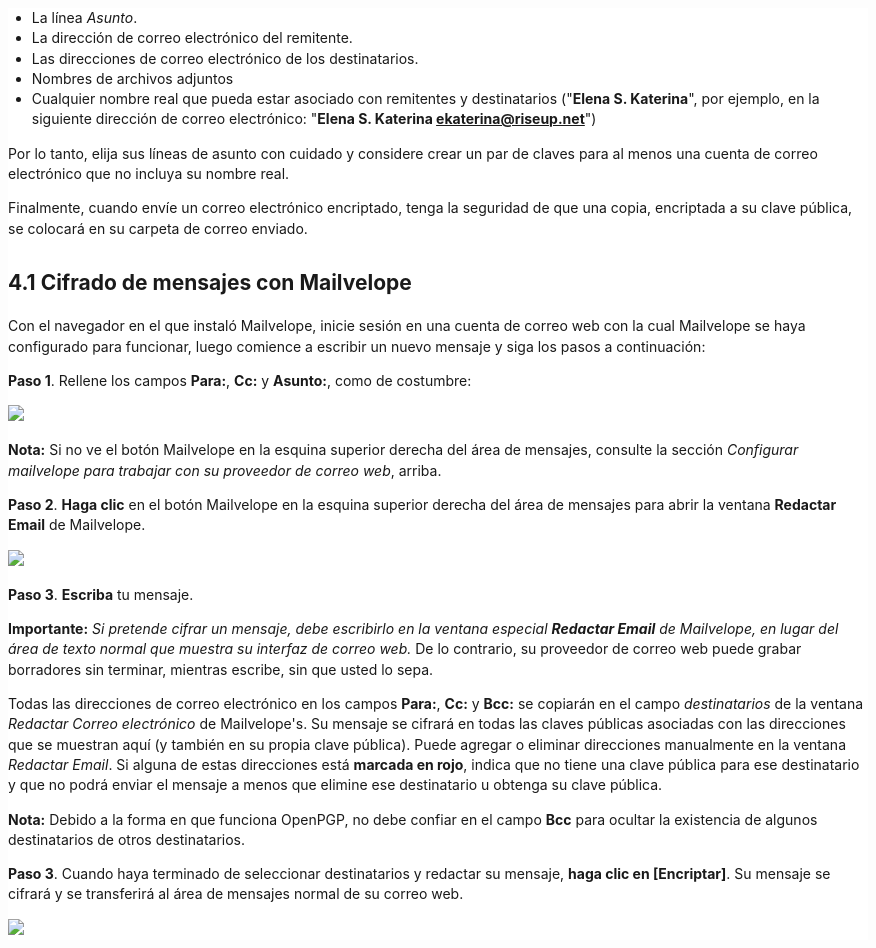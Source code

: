 - La línea *Asunto*.
- La dirección de correo electrónico del remitente.
- Las direcciones de correo electrónico de los destinatarios.
- Nombres de archivos adjuntos
- Cualquier nombre real que pueda estar asociado con remitentes y destinatarios ("**Elena S. Katerina**", por ejemplo, en la siguiente dirección de correo electrónico: "**Elena S. Katerina <ekaterina@riseup.net>**")

Por lo tanto, elija sus líneas de asunto con cuidado y considere crear un par de claves para al menos una cuenta de correo electrónico que no incluya su nombre real.

Finalmente, cuando envíe un correo electrónico encriptado, tenga la seguridad de que una copia, encriptada a su clave pública, se colocará en su carpeta de correo enviado.



## 4.1 Cifrado de mensajes con Mailvelope

Con el navegador en el que instaló Mailvelope, inicie sesión en una cuenta de correo web con la cual Mailvelope se haya configurado para funcionar, luego comience a escribir un nuevo mensaje y siga los pasos a continuación:

**Paso 1**. Rellene los campos **Para:**, **Cc:** y **Asunto:**, como de costumbre:

![](mailvelope-all-en-v01-017.png)

**Nota:** Si no ve el botón Mailvelope en la esquina superior derecha del área de mensajes, consulte la sección *Configurar mailvelope para trabajar con su proveedor de correo web*, arriba.

**Paso 2**. **Haga clic** en el botón Mailvelope en la esquina superior derecha del área de mensajes para abrir la ventana **Redactar Email** de Mailvelope.

![](mailvelope-all-en-v01-018.png)

**Paso 3**. **Escriba** tu mensaje.

**Importante:** *Si pretende cifrar un mensaje, debe escribirlo en la ventana especial **Redactar Email** de Mailvelope, en lugar del área de texto normal que muestra su interfaz de correo web.* De lo contrario, su proveedor de correo web puede grabar borradores sin terminar, mientras escribe, sin que usted lo sepa.

Todas las direcciones de correo electrónico en los campos **Para:**, **Cc:** y **Bcc:** se copiarán en el campo *destinatarios* de la ventana *Redactar Correo electrónico* de Mailvelope's. Su mensaje se cifrará en todas las claves públicas asociadas con las direcciones que se muestran aquí (y también en su propia clave pública). Puede agregar o eliminar direcciones manualmente en la ventana *Redactar Email*. Si alguna de estas direcciones está **marcada en rojo**, indica que no tiene una clave pública para ese destinatario y que no podrá enviar el mensaje a menos que elimine ese destinatario u obtenga su clave pública.

**Nota:** Debido a la forma en que funciona OpenPGP, no debe confiar en el campo **Bcc** para ocultar la existencia de algunos destinatarios de otros destinatarios.

**Paso 3**. Cuando haya terminado de seleccionar destinatarios y redactar su mensaje, **haga clic en [Encriptar]**. Su mensaje se cifrará y se transferirá al área de mensajes normal de su correo web.

![](mailvelope-all-en-v01-019.png)
